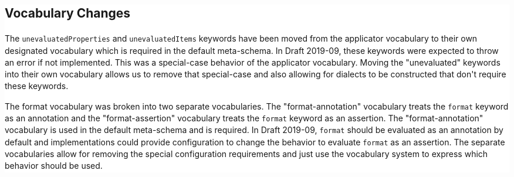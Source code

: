 ## Vocabulary Changes
The `unevaluatedProperties` and `unevaluatedItems` keywords have been moved from
the applicator vocabulary to their own designated vocabulary which is required
in the default meta-schema. In Draft 2019-09, these keywords were expected to
throw an error if not implemented. This was a special-case behavior of the
applicator vocabulary. Moving the "unevaluated" keywords into their own
vocabulary allows us to remove that special-case and also allowing for dialects
to be constructed that don't require these keywords.

The format vocabulary was broken into two separate vocabularies. The
"format-annotation" vocabulary treats the `format` keyword as an annotation and
the "format-assertion" vocabulary treats the `format` keyword as an assertion.
The "format-annotation" vocabulary is used in the default meta-schema and is
required. In Draft 2019-09, `format` should be evaluated as an annotation by
default and implementations could provide configuration to change the behavior
to evaluate `format` as an assertion. The separate vocabularies allow for
removing the special configuration requirements and just use the vocabulary
system to express which behavior should be used.

